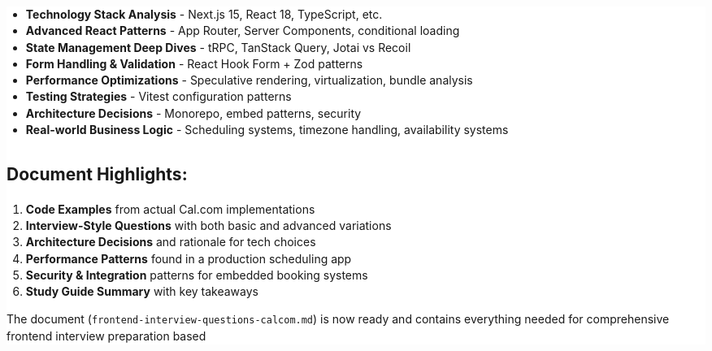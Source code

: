 - __Technology Stack Analysis__ - Next.js 15, React 18, TypeScript, etc.
- __Advanced React Patterns__ - App Router, Server Components, conditional loading
- __State Management Deep Dives__ - tRPC, TanStack Query, Jotai vs Recoil
- __Form Handling & Validation__ - React Hook Form + Zod patterns
- __Performance Optimizations__ - Speculative rendering, virtualization, bundle analysis
- __Testing Strategies__ - Vitest configuration patterns
- __Architecture Decisions__ - Monorepo, embed patterns, security
- __Real-world Business Logic__ - Scheduling systems, timezone handling, availability systems

## Document Highlights:

1. __Code Examples__ from actual Cal.com implementations
2. __Interview-Style Questions__ with both basic and advanced variations
3. __Architecture Decisions__ and rationale for tech choices
4. __Performance Patterns__ found in a production scheduling app
5. __Security & Integration__ patterns for embedded booking systems
6. __Study Guide Summary__ with key takeaways

The document (`frontend-interview-questions-calcom.md`) is now ready and contains everything needed for comprehensive frontend interview preparation based
